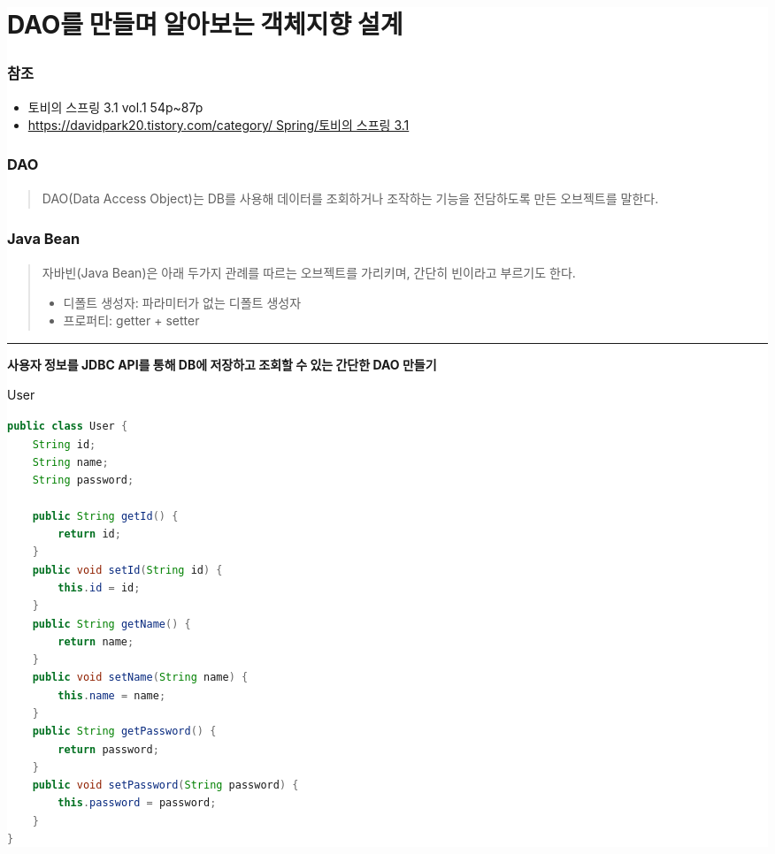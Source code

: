 # DAO를 만들며 알아보는 객체지향 설계

### 참조

- 토비의 스프링 3.1 vol.1 54p~87p
- [https://davidpark20.tistory.com/category/ Spring/토비의 스프링 3.1](https://davidpark20.tistory.com/category/%20Spring/%ED%86%A0%EB%B9%84%EC%9D%98%20%EC%8A%A4%ED%94%84%EB%A7%81%203.1)

### DAO

> DAO(Data Access Object)는 DB를 사용해 데이터를 조회하거나 조작하는 기능을 전담하도록 만든 오브젝트를 말한다.
> 

### Java Bean

> 자바빈(Java Bean)은 아래 두가지 관례를 따르는 오브젝트를 가리키며, 간단히 빈이라고 부르기도 한다.
> 
> - 디폴트 생성자: 파라미터가 없는 디폴트 생성자
> - 프로퍼티: getter + setter

---

**사용자 정보를 JDBC API를 통해 DB에 저장하고 조회할 수 있는 간단한 DAO 만들기**

User

```java
public class User {
    String id;
    String name;
    String password;  

    public String getId() {
        return id;
    }
    public void setId(String id) {
        this.id = id;
    }
    public String getName() {
        return name;
    }
    public void setName(String name) {
        this.name = name;
    }
    public String getPassword() {
        return password;
    }
    public void setPassword(String password) {
        this.password = password;
    }
}
```

